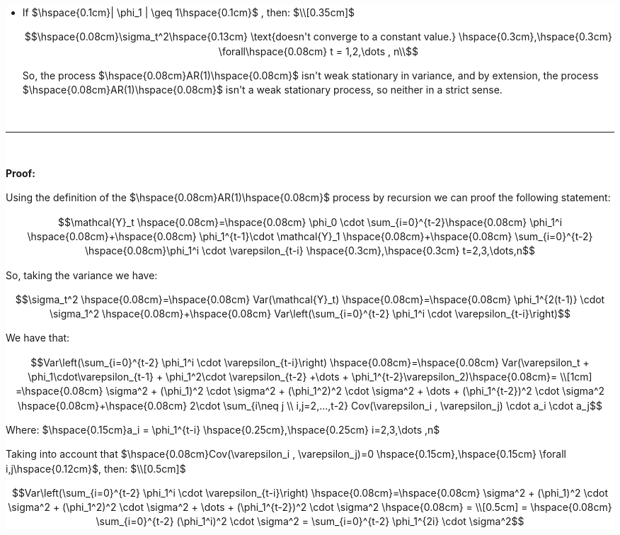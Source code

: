 - If $\hspace{0.1cm}| \phi_1 | \geq 1\hspace{0.1cm}$ , then: $\\[0.35cm]$

   
    $$\hspace{0.08cm}\sigma_t^2\hspace{0.13cm}  \text{doesn't converge to a constant value.} \hspace{0.3cm},\hspace{0.3cm} \forall\hspace{0.08cm} t = 1,2,\dots , n\\$$

    So, the process $\hspace{0.08cm}AR(1)\hspace{0.08cm}$ isn't weak stationary in variance, and by extension, the process $\hspace{0.08cm}AR(1)\hspace{0.08cm}$ isn't a weak stationary process, so neither in a strict sense. 
    
</p>
 
</p></span>
</div>


<br>

---

<br>

**Proof:**

Using the definition of the $\hspace{0.08cm}AR(1)\hspace{0.08cm}$  process by recursion we can proof the following statement:

$$\mathcal{Y}_t \hspace{0.08cm}=\hspace{0.08cm} \phi_0 \cdot \sum_{i=0}^{t-2}\hspace{0.08cm} \phi_1^i \hspace{0.08cm}+\hspace{0.08cm} \phi_1^{t-1}\cdot \mathcal{Y}_1 \hspace{0.08cm}+\hspace{0.08cm} \sum_{i=0}^{t-2} \hspace{0.08cm}\phi_1^i \cdot \varepsilon_{t-i}  \hspace{0.3cm},\hspace{0.3cm} t=2,3,\dots,n$$


So, taking the variance we have:

$$\sigma_t^2 \hspace{0.08cm}=\hspace{0.08cm} Var(\mathcal{Y}_t) \hspace{0.08cm}=\hspace{0.08cm} \phi_1^{2(t-1)} \cdot \sigma_1^2 \hspace{0.08cm}+\hspace{0.08cm} Var\left(\sum_{i=0}^{t-2} \phi_1^i \cdot \varepsilon_{t-i}\right)$$


We have that:

$$Var\left(\sum_{i=0}^{t-2} \phi_1^i \cdot \varepsilon_{t-i}\right) \hspace{0.08cm}=\hspace{0.08cm} Var(\varepsilon_t + \phi_1\cdot\varepsilon_{t-1} + \phi_1^2\cdot \varepsilon_{t-2} +\dots + \phi_1^{t-2}\varepsilon_2)\hspace{0.08cm}= \\[1cm] =\hspace{0.08cm}
\sigma^2 + (\phi_1)^2 \cdot \sigma^2 + (\phi_1^2)^2 \cdot \sigma^2 + \dots + (\phi_1^{t-2})^2 \cdot \sigma^2 \hspace{0.08cm}+\hspace{0.08cm} 2\cdot \sum_{i\neq j \\ i,j=2,...,t-2} Cov(\varepsilon_i , \varepsilon_j) \cdot a_i \cdot a_j$$


Where: $\hspace{0.15cm}a_i = \phi_1^{t-i}  \hspace{0.25cm},\hspace{0.25cm}  i=2,3,\dots ,n$


Taking into account that $\hspace{0.08cm}Cov(\varepsilon_i , \varepsilon_j)=0 \hspace{0.15cm},\hspace{0.15cm} \forall i,j\hspace{0.12cm}$, then: $\\[0.5cm]$



$$Var\left(\sum_{i=0}^{t-2} \phi_1^i \cdot \varepsilon_{t-i}\right) \hspace{0.08cm}=\hspace{0.08cm} \sigma^2 + (\phi_1)^2 \cdot \sigma^2 + (\phi_1^2)^2 \cdot \sigma^2 + \dots + (\phi_1^{t-2})^2 \cdot \sigma^2  \hspace{0.08cm} = \\[0.5cm]  = \hspace{0.08cm}
\sum_{i=0}^{t-2} (\phi_1^i)^2 \cdot \sigma^2 = \sum_{i=0}^{t-2} \phi_1^{2i} \cdot \sigma^2$$

